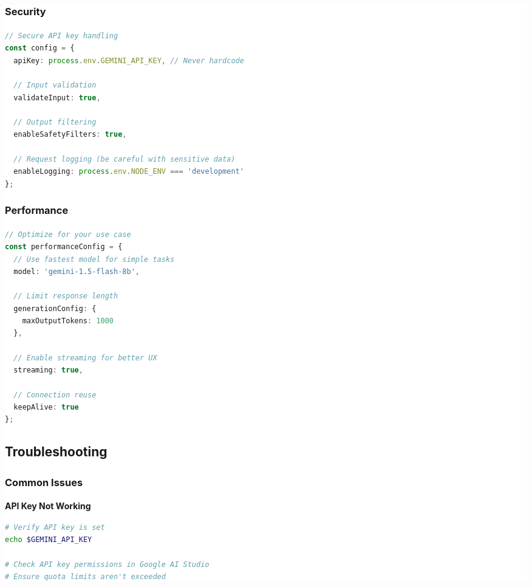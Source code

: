 ### Security

```typescript
// Secure API key handling
const config = {
  apiKey: process.env.GEMINI_API_KEY, // Never hardcode
  
  // Input validation
  validateInput: true,
  
  // Output filtering
  enableSafetyFilters: true,
  
  // Request logging (be careful with sensitive data)
  enableLogging: process.env.NODE_ENV === 'development'
};
```

### Performance

```typescript
// Optimize for your use case
const performanceConfig = {
  // Use fastest model for simple tasks
  model: 'gemini-1.5-flash-8b',
  
  // Limit response length
  generationConfig: {
    maxOutputTokens: 1000
  },
  
  // Enable streaming for better UX
  streaming: true,
  
  // Connection reuse
  keepAlive: true
};
```

## Troubleshooting

### Common Issues

**API Key Not Working**
```bash
# Verify API key is set
echo $GEMINI_API_KEY

# Check API key permissions in Google AI Studio
# Ensure quota limits aren't exceeded
```

